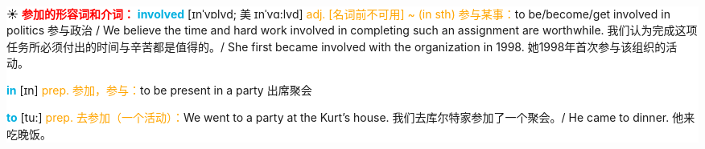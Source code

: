☀ <font color="red">**参加的形容词和介词：**</font>
<font color="sky blue">**involved**</font> [ɪnˈvɒlvd; 美 ɪnˈvɑ:lvd]
<font color="orange">adj. [名词前不可用] ~ (in sth) 参与某事：</font>to be/become/get involved in politics 参与政治 / We believe the time and hard work involved in completing such an assignment are worthwhile. 我们认为完成这项任务所必须付出的时间与辛苦都是值得的。/ She first became involved with the organization in 1998. 她1998年首次参与该组织的活动。

<font color="sky blue">**in**</font> [ɪn] 
<font color="orange">prep. 参加，参与：</font>to be present in a party 出席聚会

<font color="sky blue">**to**</font> [tu:] 
<font color="orange">prep. 去参加（一个活动）：</font>We went to a party at the Kurt’s house. 我们去库尔特家参加了一个聚会。/ He came to dinner. 他来吃晚饭。


